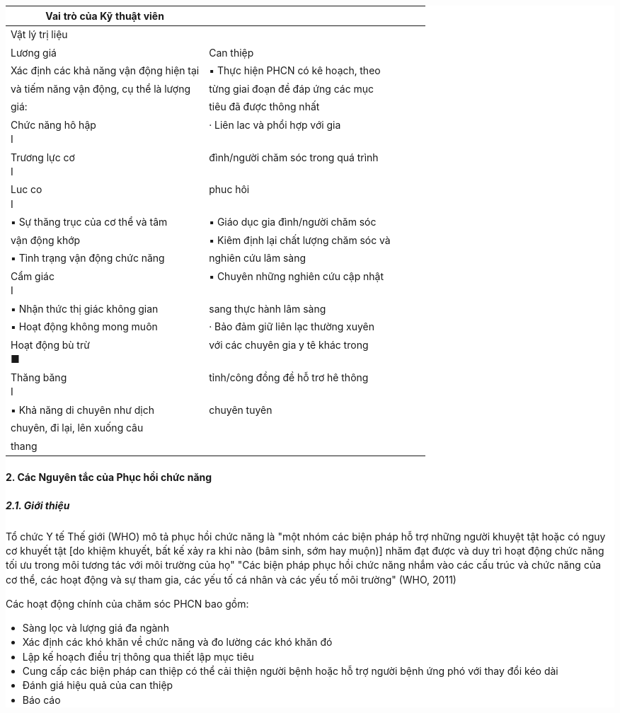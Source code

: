 | Vai trò của Kỹ thuật viên               |                                        |  |  |  |
|-----------------------------------------|----------------------------------------|--|--|--|
| Vật lý trị liệu                         |                                        |  |  |  |
| Lương giá                               | Can thiệp                              |  |  |  |
| Xác định các khả năng vận động hiện tại | ▪ Thực hiện PHCN có kê hoạch, theo     |  |  |  |
| và tiếm năng vận động, cụ thể là lượng  | từng giai đoạn đề đáp ứng các mục      |  |  |  |
| giá:                                    | tiêu đã được thông nhất                |  |  |  |
| Chức năng hô hập<br>I                   | · Liên lac và phổi hợp với gia         |  |  |  |
| Trương lực cơ<br>I                      | đình/người chăm sóc trong quá trình    |  |  |  |
| Luc co<br>I                             | phuc hôi                               |  |  |  |
| ▪ Sự thăng trục của cơ thể và tâm       | ▪ Giáo dục gia đình/người chăm sóc     |  |  |  |
| vận động khớp                           | ▪ Kiêm định lại chất lượng chăm sóc và |  |  |  |
| ▪ Tình trạng vận động chức năng         | nghiên cứu lâm sàng                    |  |  |  |
| Cẩm giác<br>I                           | ▪ Chuyên những nghiên cứu cập nhật     |  |  |  |
| ▪ Nhận thức thị giác không gian         | sang thực hành lâm sàng                |  |  |  |
| ▪ Hoạt động không mong muôn             | ·  Bảo đảm giữ liên lạc thường xuyên   |  |  |  |
| Hoạt động bù trừ<br>■                   | với các chuyên gia y tê khác trong     |  |  |  |
| Thăng băng<br>I                         | tỉnh/công đồng đề hỗ trơ hê thông      |  |  |  |
| ▪ Khả năng di chuyên như dịch           | chuyên tuyên                           |  |  |  |
| chuyên, đi lại, lên xuống câu           |                                        |  |  |  |
| thang                                   |                                        |  |  |  |

#### 2. Các Nguyên tắc của Phục hồi chức năng

##### 2.1. Giới thiệu

Tổ chức Y tế Thế giới (WHO) mô tả phục hồi chức năng là "một nhóm các biện pháp hỗ trợ những người khuyệt tật hoặc có nguy cơ khuyết tật [do khiệm khuyết, bất kế xảy ra khi nào (bâm sinh, sớm hay muộn)] nhăm đạt được và duy trì hoạt động chức năng tối ưu trong môi tương tác với môi trường của họ" "Các biện pháp phục hồi chức năng nhắm vào các cấu trúc và chức năng của cơ thể, các hoạt động và sự tham gia, các yếu tố cá nhân và các yếu tố môi trường" (WHO, 2011)

Các hoạt động chính của chăm sóc PHCN bao gồm:

- Sàng lọc và lượng giá đa ngành
- Xác định các khó khăn về chức năng và đo lường các khó khăn đó
- Lập kế hoạch điều trị thông qua thiết lập mục tiêu
- Cung cấp các biện pháp can thiệp có thể cải thiện người bệnh hoặc hỗ trợ người bệnh ứng phó với thay đổi kéo dài
- Ðánh giá hiệu quả của can thiệp
- Báo cáo
